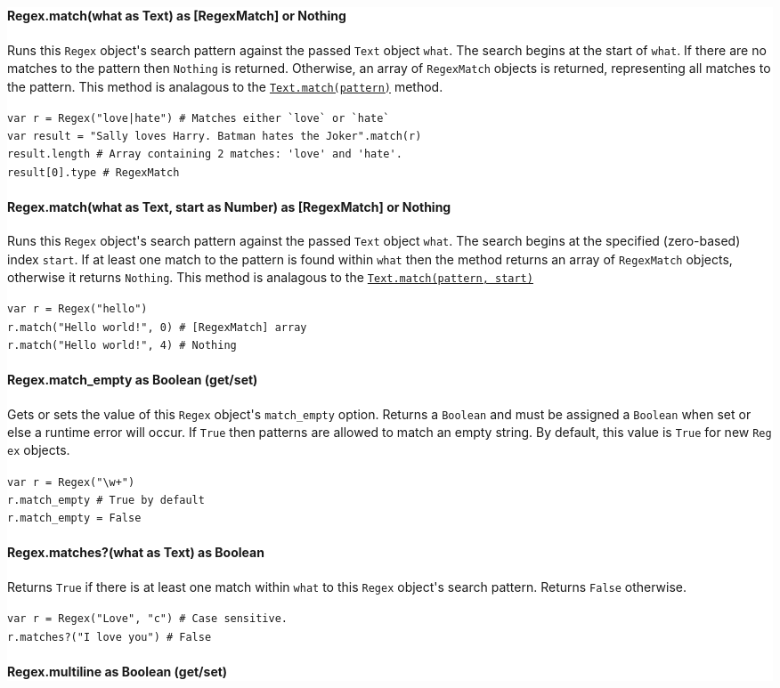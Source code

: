 #### <a name="regex-match"></a>Regex.match(what as Text) as [RegexMatch] or Nothing

Runs this `Regex` object's search pattern against the passed `Text` object `what`. The search begins at the start of `what`. If there are no matches to the pattern then `Nothing` is returned. Otherwise, an array of `RegexMatch` objects is returned, representing all matches to the pattern. This method is analagous to the [`Text.match(pattern)`](#text-match) method.

```roo
var r = Regex("love|hate") # Matches either `love` or `hate`
var result = "Sally loves Harry. Batman hates the Joker".match(r)
result.length # Array containing 2 matches: 'love' and 'hate'.
result[0].type # RegexMatch
```

#### <a name="regex-match-start"></a>Regex.match(what as Text, start as Number) as [RegexMatch] or Nothing

Runs this `Regex` object's search pattern against the passed `Text` object `what`. The search begins at the specified (zero-based) index `start`. If at least one match to the pattern is found within `what` then the method returns an array of `RegexMatch` objects, otherwise it returns `Nothing`. This method is analagous to the [`Text.match(pattern, start)`](#text-match-start)

```roo
var r = Regex("hello")
r.match("Hello world!", 0) # [RegexMatch] array
r.match("Hello world!", 4) # Nothing
```


#### <a name="regex-match_empty"></a>Regex.match_empty as Boolean (get/set)

Gets or sets the value of this `Regex` object's `match_empty` option. Returns a `Boolean` and must be assigned a `Boolean` when set or else a runtime error will occur. If `True` then patterns are allowed to match an empty string. By default, this value is `True` for new `Regex` objects.

```roo
var r = Regex("\w+")
r.match_empty # True by default
r.match_empty = False
```

#### <a name="regex-matches"></a>Regex.matches?(what as Text) as Boolean

Returns `True` if there is at least one match within `what` to this `Regex` object's search pattern. Returns `False` otherwise.

```roo
var r = Regex("Love", "c") # Case sensitive.
r.matches?("I love you") # False
```

#### <a name="regex-multiline"></a>Regex.multiline as Boolean (get/set)
